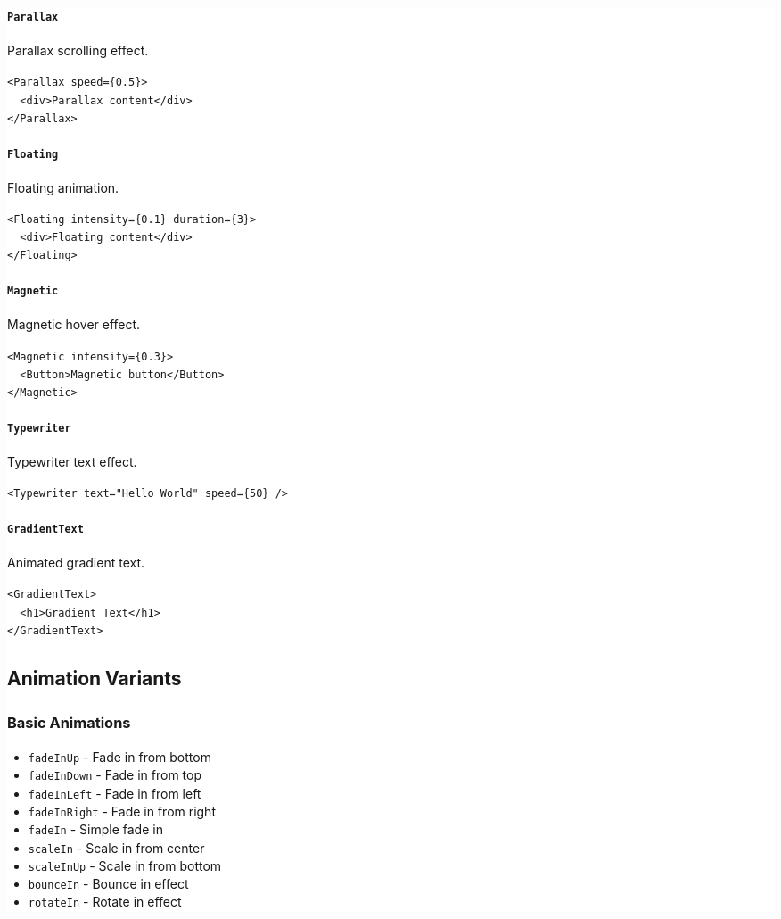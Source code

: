 #### `Parallax`
Parallax scrolling effect.

```tsx
<Parallax speed={0.5}>
  <div>Parallax content</div>
</Parallax>
```

#### `Floating`
Floating animation.

```tsx
<Floating intensity={0.1} duration={3}>
  <div>Floating content</div>
</Floating>
```

#### `Magnetic`
Magnetic hover effect.

```tsx
<Magnetic intensity={0.3}>
  <Button>Magnetic button</Button>
</Magnetic>
```

#### `Typewriter`
Typewriter text effect.

```tsx
<Typewriter text="Hello World" speed={50} />
```

#### `GradientText`
Animated gradient text.

```tsx
<GradientText>
  <h1>Gradient Text</h1>
</GradientText>
```

## Animation Variants

### Basic Animations
- `fadeInUp` - Fade in from bottom
- `fadeInDown` - Fade in from top
- `fadeInLeft` - Fade in from left
- `fadeInRight` - Fade in from right
- `fadeIn` - Simple fade in
- `scaleIn` - Scale in from center
- `scaleInUp` - Scale in from bottom
- `bounceIn` - Bounce in effect
- `rotateIn` - Rotate in effect
